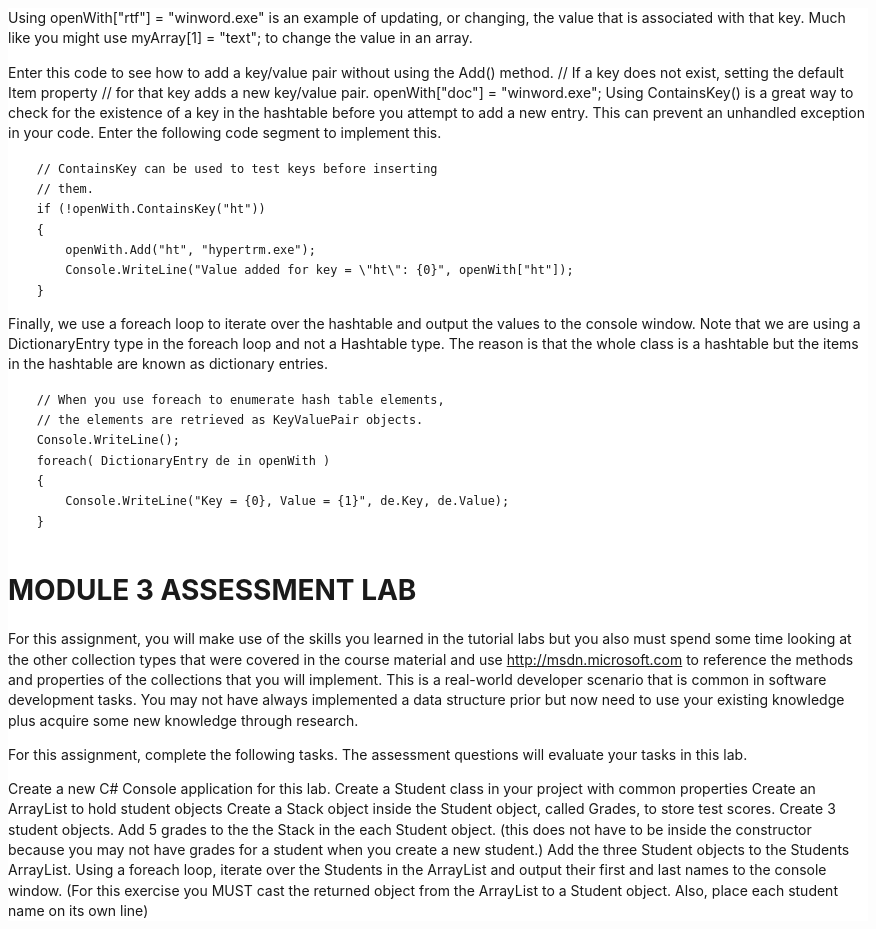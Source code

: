 Using openWith["rtf"] = "winword.exe" is an example of updating, or changing, the value that is associated with that key. Much like you might use myArray[1] = "text"; to change the value in an array.

Enter this code to see how to add a key/value pair without using the Add() method.
        // If a key does not exist, setting the default Item property
        // for that key adds a new key/value pair.
        openWith["doc"] = "winword.exe";
Using ContainsKey() is a great way to check for the existence of a key in the hashtable before you attempt to add a new entry. This can prevent an unhandled exception in your code. Enter the following code segment to implement this.

        // ContainsKey can be used to test keys before inserting 
        // them.
        if (!openWith.ContainsKey("ht"))
        {
            openWith.Add("ht", "hypertrm.exe");
            Console.WriteLine("Value added for key = \"ht\": {0}", openWith["ht"]);
        }
Finally, we use a foreach loop to iterate over the hashtable and output the values to the console window. Note that we are using a DictionaryEntry type in the foreach loop and not a Hashtable type. The reason is that the whole class is a hashtable but the items in the hashtable are known as dictionary entries.

        // When you use foreach to enumerate hash table elements,
        // the elements are retrieved as KeyValuePair objects.
        Console.WriteLine();
        foreach( DictionaryEntry de in openWith )
        {
            Console.WriteLine("Key = {0}, Value = {1}", de.Key, de.Value);
        }

# MODULE 3 ASSESSMENT LAB
For this assignment, you will make use of the skills you learned in the tutorial labs but you also must spend some time looking at the other collection types that were covered in the course material and use http://msdn.microsoft.com to reference the methods and properties of the collections that you will implement. This is a real-world developer scenario that is common in software development tasks. You may not have always implemented a data structure prior but now need to use your existing knowledge plus acquire some new knowledge through research.

For this assignment, complete the following tasks. The assessment questions will evaluate your tasks in this lab.

Create a new C# Console application for this lab.
Create a Student class in your project with common properties
Create an ArrayList to hold student objects
Create a Stack object inside the Student object, called Grades, to store test scores.
Create 3 student objects.
Add 5 grades to the the Stack in the each Student object. (this does not have to be inside the constructor because you may not have grades for a student when you create a new student.)
Add the three Student objects to the Students ArrayList.
Using a foreach loop, iterate over the Students in the ArrayList and output their first and last names to the console window. (For this exercise you MUST cast the returned object from the ArrayList to a Student object. Also, place each student name on its own line)
